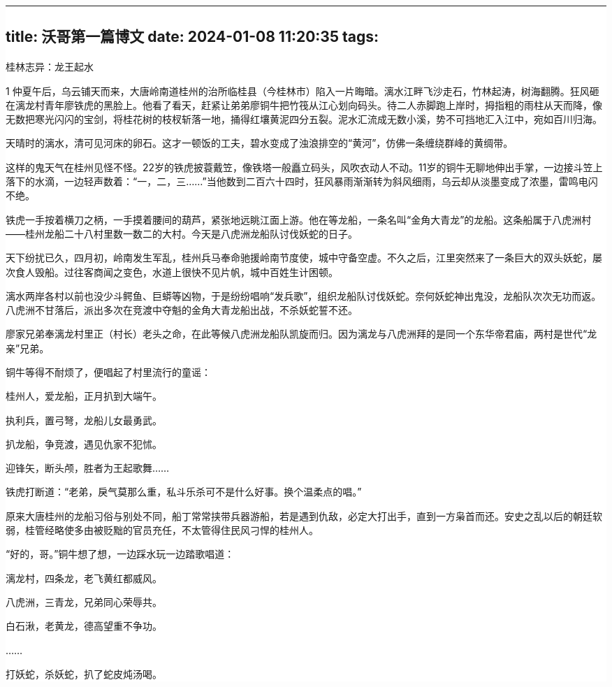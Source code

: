 
---
title: 沃哥第一篇博文
date: 2024-01-08 11:20:35
tags:
---

桂林志异：龙王起水



1
仲夏午后，乌云铺天而来，大唐岭南道桂州的治所临桂县（今桂林市）陷入一片晦暗。漓水江畔飞沙走石，竹林起涛，树海翻腾。狂风砸在漓龙村青年廖铁虎的黑脸上。他看了看天，赶紧让弟弟廖铜牛把竹筏从江心划向码头。待二人赤脚跑上岸时，拇指粗的雨柱从天而降，像无数把寒光闪闪的宝剑，将桂花树的枝杈斩落一地，捅得红壤黄泥四分五裂。泥水汇流成无数小溪，势不可挡地汇入江中，宛如百川归海。

天晴时的漓水，清可见河床的卵石。这才一顿饭的工夫，碧水变成了浊浪排空的“黄河”，仿佛一条缠绕群峰的黄绸带。

这样的鬼天气在桂州见怪不怪。22岁的铁虎披蓑戴笠，像铁塔一般矗立码头，风吹衣动人不动。11岁的铜牛无聊地伸出手掌，一边接斗笠上落下的水滴，一边轻声数着：“一，二，三……”当他数到二百六十四时，狂风暴雨渐渐转为斜风细雨，乌云却从淡墨变成了浓墨，雷鸣电闪不绝。

铁虎一手按着横刀之柄，一手摸着腰间的葫芦，紧张地远眺江面上游。他在等龙船，一条名叫“金角大青龙”的龙船。这条船属于八虎洲村——桂州龙船二十八村里数一数二的大村。今天是八虎洲龙船队讨伐妖蛇的日子。

天下纷扰已久，四月初，岭南发生军乱，桂州兵马奉命驰援岭南节度使，城中守备空虚。不久之后，江里突然来了一条巨大的双头妖蛇，屡次食人毁船。过往客商闻之变色，水道上很快不见片帆，城中百姓生计困顿。

漓水两岸各村以前也没少斗鳄鱼、巨蟒等凶物，于是纷纷唱响“发兵歌”，组织龙船队讨伐妖蛇。奈何妖蛇神出鬼没，龙船队次次无功而返。八虎洲不甘落后，派出多次在竞渡中夺魁的金角大青龙船出战，不杀妖蛇誓不还。

廖家兄弟奉漓龙村里正（村长）老头之命，在此等候八虎洲龙船队凯旋而归。因为漓龙与八虎洲拜的是同一个东华帝君庙，两村是世代“龙亲”兄弟。

铜牛等得不耐烦了，便唱起了村里流行的童谣：

桂州人，爱龙船，正月扒到大端午。



执利兵，置弓弩，龙船儿女最勇武。



扒龙船，争竞渡，遇见仇家不犯怵。



迎锋矢，断头颅，胜者为王起歌舞……

铁虎打断道：“老弟，戾气莫那么重，私斗乐杀可不是什么好事。换个温柔点的唱。”

原来大唐桂州的龙船习俗与别处不同，船丁常常挟带兵器游船，若是遇到仇敌，必定大打出手，直到一方枭首而还。安史之乱以后的朝廷软弱，桂管经略使多由被贬黜的官员充任，不太管得住民风刁悍的桂州人。

“好的，哥。”铜牛想了想，一边踩水玩一边踏歌唱道：

漓龙村，四条龙，老飞黄红都威风。



八虎洲，三青龙，兄弟同心荣辱共。



白石湫，老黄龙，德高望重不争功。



……



打妖蛇，杀妖蛇，扒了蛇皮炖汤喝。
